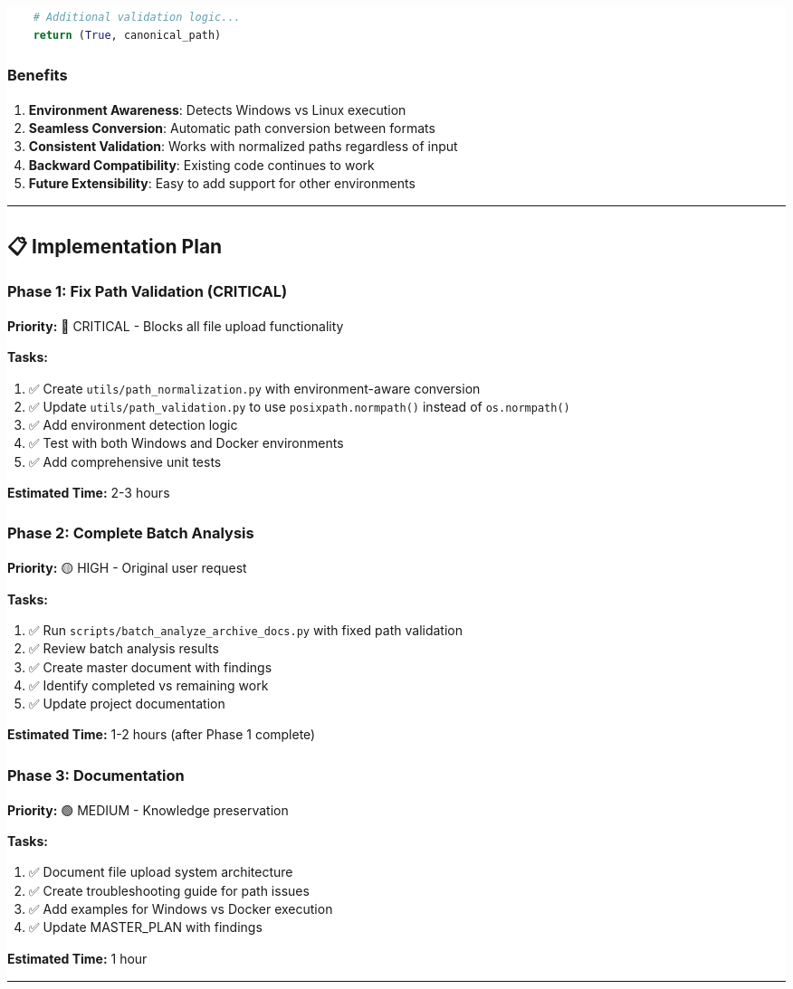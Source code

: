 ```python
    # Additional validation logic...
    return (True, canonical_path)
```

### Benefits

1. **Environment Awareness**: Detects Windows vs Linux execution
2. **Seamless Conversion**: Automatic path conversion between formats
3. **Consistent Validation**: Works with normalized paths regardless of input
4. **Backward Compatibility**: Existing code continues to work
5. **Future Extensibility**: Easy to add support for other environments

---

## 📋 Implementation Plan

### Phase 1: Fix Path Validation (CRITICAL)

**Priority:** 🔴 CRITICAL - Blocks all file upload functionality

**Tasks:**
1. ✅ Create `utils/path_normalization.py` with environment-aware conversion
2. ✅ Update `utils/path_validation.py` to use `posixpath.normpath()` instead of `os.normpath()`
3. ✅ Add environment detection logic
4. ✅ Test with both Windows and Docker environments
5. ✅ Add comprehensive unit tests

**Estimated Time:** 2-3 hours

### Phase 2: Complete Batch Analysis

**Priority:** 🟡 HIGH - Original user request

**Tasks:**
1. ✅ Run `scripts/batch_analyze_archive_docs.py` with fixed path validation
2. ✅ Review batch analysis results
3. ✅ Create master document with findings
4. ✅ Identify completed vs remaining work
5. ✅ Update project documentation

**Estimated Time:** 1-2 hours (after Phase 1 complete)

### Phase 3: Documentation

**Priority:** 🟢 MEDIUM - Knowledge preservation

**Tasks:**
1. ✅ Document file upload system architecture
2. ✅ Create troubleshooting guide for path issues
3. ✅ Add examples for Windows vs Docker execution
4. ✅ Update MASTER_PLAN with findings

**Estimated Time:** 1 hour

---